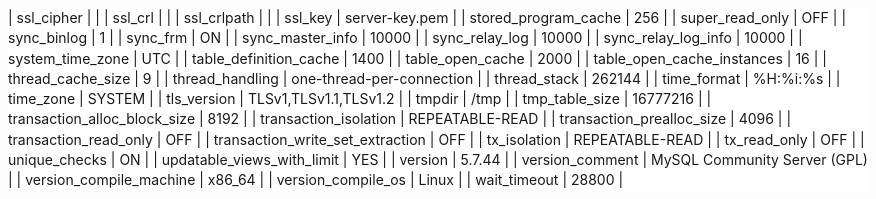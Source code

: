 | ssl_cipher |  |
| ssl_crl |  |
| ssl_crlpath |  |
| ssl_key | server-key.pem |
| stored_program_cache | 256 |
| super_read_only | OFF |
| sync_binlog | 1 |
| sync_frm | ON |
| sync_master_info | 10000 |
| sync_relay_log | 10000 |
| sync_relay_log_info | 10000 |
| system_time_zone | UTC |
| table_definition_cache | 1400 |
| table_open_cache | 2000 |
| table_open_cache_instances | 16 |
| thread_cache_size | 9 |
| thread_handling | one-thread-per-connection |
| thread_stack | 262144 |
| time_format | %H:%i:%s |
| time_zone | SYSTEM |
| tls_version | TLSv1,TLSv1.1,TLSv1.2 |
| tmpdir | /tmp |
| tmp_table_size | 16777216 |
| transaction_alloc_block_size | 8192 |
| transaction_isolation | REPEATABLE-READ |
| transaction_prealloc_size | 4096 |
| transaction_read_only | OFF |
| transaction_write_set_extraction | OFF |
| tx_isolation | REPEATABLE-READ |
| tx_read_only | OFF |
| unique_checks | ON |
| updatable_views_with_limit | YES |
| version | 5.7.44 |
| version_comment | MySQL Community Server (GPL) |
| version_compile_machine | x86_64 |
| version_compile_os | Linux |
| wait_timeout | 28800 |
